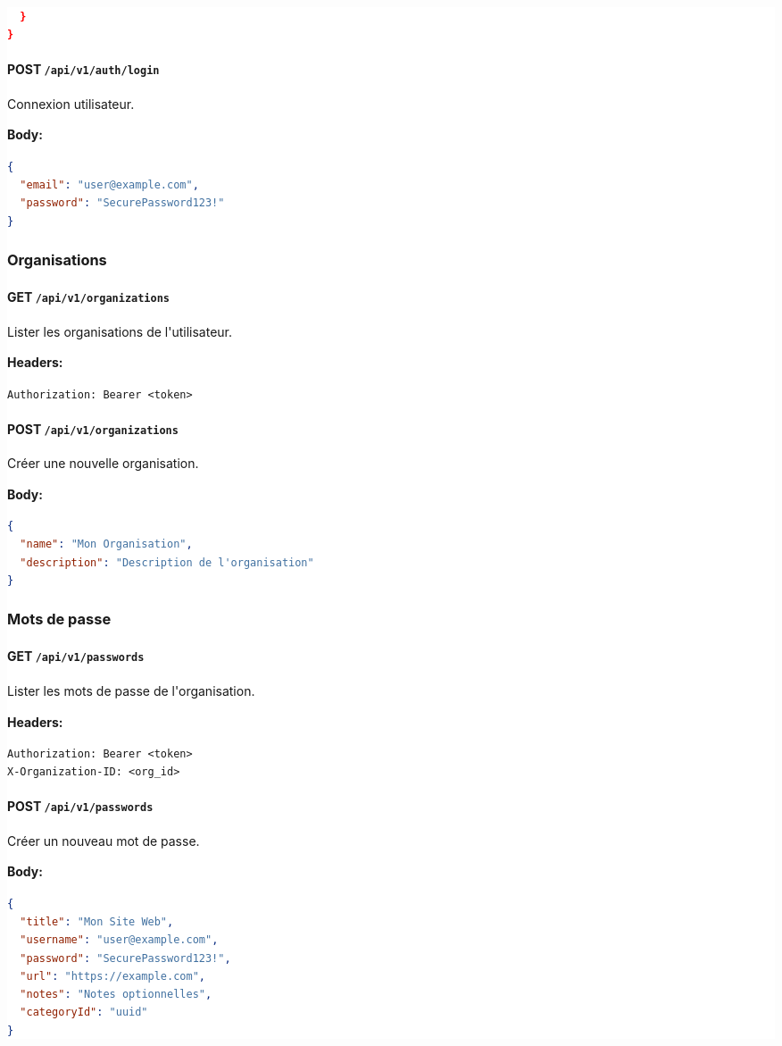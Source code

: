 ```json
  }
}
```

#### POST `/api/v1/auth/login`
Connexion utilisateur.

**Body:**
```json
{
  "email": "user@example.com",
  "password": "SecurePassword123!"
}
```

### Organisations

#### GET `/api/v1/organizations`
Lister les organisations de l'utilisateur.

**Headers:**
```
Authorization: Bearer <token>
```

#### POST `/api/v1/organizations`
Créer une nouvelle organisation.

**Body:**
```json
{
  "name": "Mon Organisation",
  "description": "Description de l'organisation"
}
```

### Mots de passe

#### GET `/api/v1/passwords`
Lister les mots de passe de l'organisation.

**Headers:**
```
Authorization: Bearer <token>
X-Organization-ID: <org_id>
```

#### POST `/api/v1/passwords`
Créer un nouveau mot de passe.

**Body:**
```json
{
  "title": "Mon Site Web",
  "username": "user@example.com",
  "password": "SecurePassword123!",
  "url": "https://example.com",
  "notes": "Notes optionnelles",
  "categoryId": "uuid"
}
```
